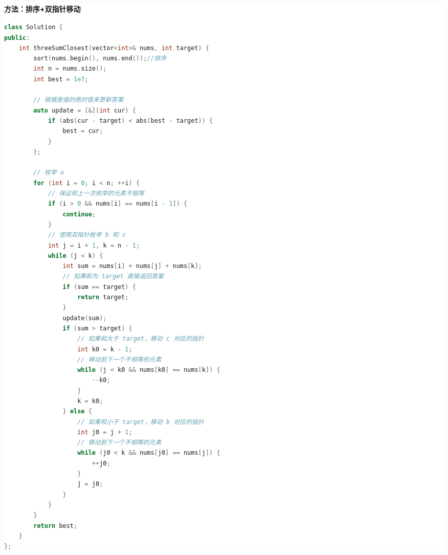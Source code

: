 **方法：排序+双指针移动**

```cpp
class Solution {
public:
    int threeSumClosest(vector<int>& nums, int target) {
        sort(nums.begin(), nums.end());//排序
        int n = nums.size();
        int best = 1e7;

        // 根据差值的绝对值来更新答案
        auto update = [&](int cur) {
            if (abs(cur - target) < abs(best - target)) {
                best = cur;
            }
        };

        // 枚举 a
        for (int i = 0; i < n; ++i) {
            // 保证和上一次枚举的元素不相等
            if (i > 0 && nums[i] == nums[i - 1]) {
                continue;
            }
            // 使用双指针枚举 b 和 c
            int j = i + 1, k = n - 1;
            while (j < k) {
                int sum = nums[i] + nums[j] + nums[k];
                // 如果和为 target 直接返回答案
                if (sum == target) {
                    return target;
                }
                update(sum);
                if (sum > target) {
                    // 如果和大于 target，移动 c 对应的指针
                    int k0 = k - 1;
                    // 移动到下一个不相等的元素
                    while (j < k0 && nums[k0] == nums[k]) {
                        --k0;
                    }
                    k = k0;
                } else {
                    // 如果和小于 target，移动 b 对应的指针
                    int j0 = j + 1;
                    // 移动到下一个不相等的元素
                    while (j0 < k && nums[j0] == nums[j]) {
                        ++j0;
                    }
                    j = j0;
                }
            }
        }
        return best;
    }
};
```
